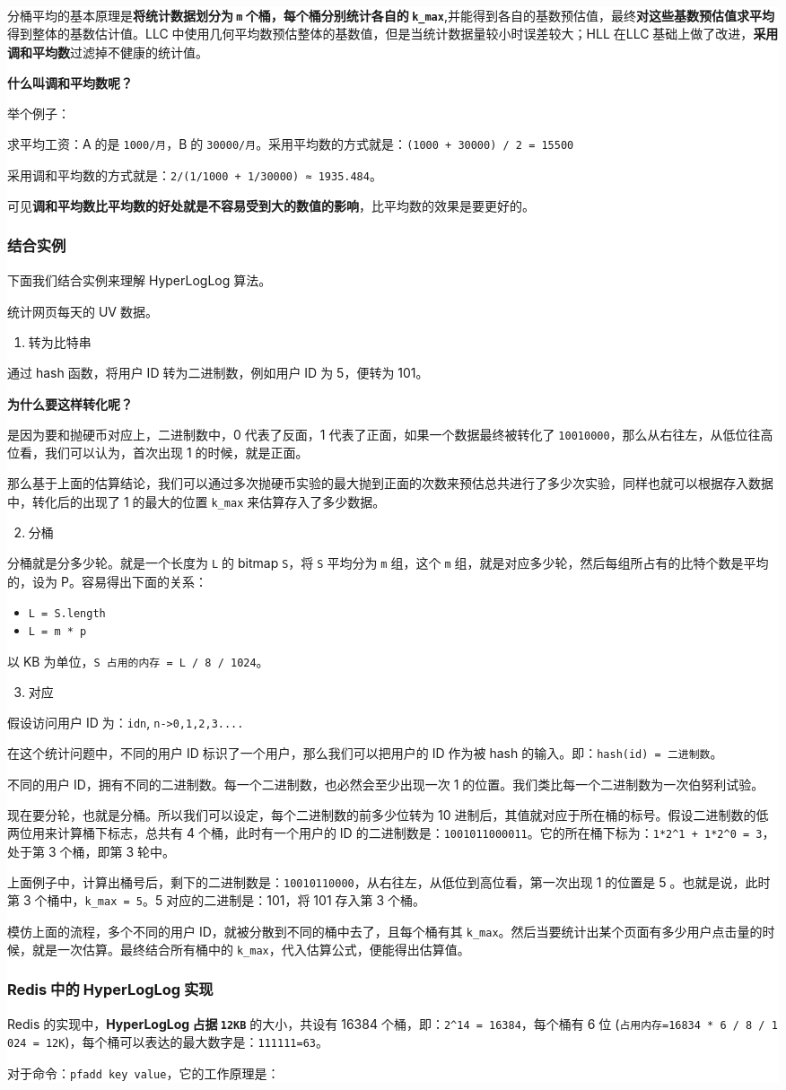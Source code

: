 分桶平均的基本原理是**将统计数据划分为 `m` 个桶，每个桶分别统计各自的 `k_max`**,​ 并能得到各自的基数预估值，最终**对这些基数预估值求平均**得到整体的基数估计值。LLC 中使用几何平均数预估整体的基数值，但是当统计数据量较小时误差较大；HLL 在LLC 基础上做了改进，**采用调和平均数**过滤掉不健康的统计值。

**什么叫调和平均数呢？**

举个例子：

求平均工资：A 的是 `1000/月`，B 的 `30000/月`。采用平均数的方式就是：`(1000 + 30000) / 2 = 15500`

采用调和平均数的方式就是：`2/(1/1000 + 1/30000) ≈ 1935.484`。

可见**调和平均数比平均数的好处就是不容易受到大的数值的影响**，比平均数的效果是要更好的。

### 结合实例

下面我们结合实例来理解 HyperLogLog 算法。

统计网页每天的 UV 数据。

1. 转为比特串

通过 hash 函数，将用户 ID 转为二进制数，例如用户 ID 为 5，便转为 101。

**为什么要这样转化呢？**

是因为要和抛硬币对应上，二进制数中，0 代表了反面，1 代表了正面，如果一个数据最终被转化了 `10010000`，那么从右往左，从低位往高位看，我们可以认为，首次出现 1 的时候，就是正面。

那么基于上面的估算结论，我们可以通过多次抛硬币实验的最大抛到正面的次数来预估总共进行了多少次实验，同样也就可以根据存入数据中，转化后的出现了 1 的最大的位置 `k_max` 来估算存入了多少数据。

2. 分桶

分桶就是分多少轮。就是一个长度为 `L` 的 bitmap `S`，将 `S` 平均分为 `m` 组，这个 `m` 组，就是对应多少轮，然后每组所占有的比特个数是平均的，设为 P。容易得出下面的关系：

- `L = S.length`
- `L = m * p`

以 KB 为单位，`S 占用的内存 = L / 8 / 1024`。

3. 对应

假设访问用户 ID 为：`idn`, `n->0,1,2,3....`

在这个统计问题中，不同的用户 ID 标识了一个用户，那么我们可以把用户的 ID 作为被 hash 的输入。即：`hash(id) = 二进制数`。

不同的用户 ID，拥有不同的二进制数。每一个二进制数，也必然会至少出现一次 1 的位置。我们类比每一个二进制数为一次伯努利试验。

现在要分轮，也就是分桶。所以我们可以设定，每个二进制数的前多少位转为 10 进制后，其值就对应于所在桶的标号。假设二进制数的低两位用来计算桶下标志，总共有 4 个桶，此时有一个用户的 ID 的二进制数是：`1001011000011`。它的所在桶下标为：`1*2^1 + 1*2^0 = 3`，处于第 3 个桶，即第 3 轮中。

上面例子中，计算出桶号后，剩下的二进制数是：`10010110000`，从右往左，从低位到高位看，第一次出现 1 的位置是 5 。也就是说，此时第 3 个桶中，`k_max = 5`。5 对应的二进制是：101，将 101 存入第 3 个桶。

模仿上面的流程，多个不同的用户 ID，就被分散到不同的桶中去了，且每个桶有其 `k_max`。然后当要统计出某个页面有多少用户点击量的时候，就是一次估算。最终结合所有桶中的 `k_max`，代入估算公式，便能得出估算值。

### Redis 中的 HyperLogLog 实现

Redis 的实现中，**HyperLogLog 占据 `12KB`** 的大小，共设有 16384 个桶，即：`2^14 = 16384`，每个桶有 6 位 (`占用内存=16834 * 6 / 8 / 1024 = 12K`)，每个桶可以表达的最大数字是：`111111=63`。

对于命令：`pfadd key value`，它的工作原理是：
